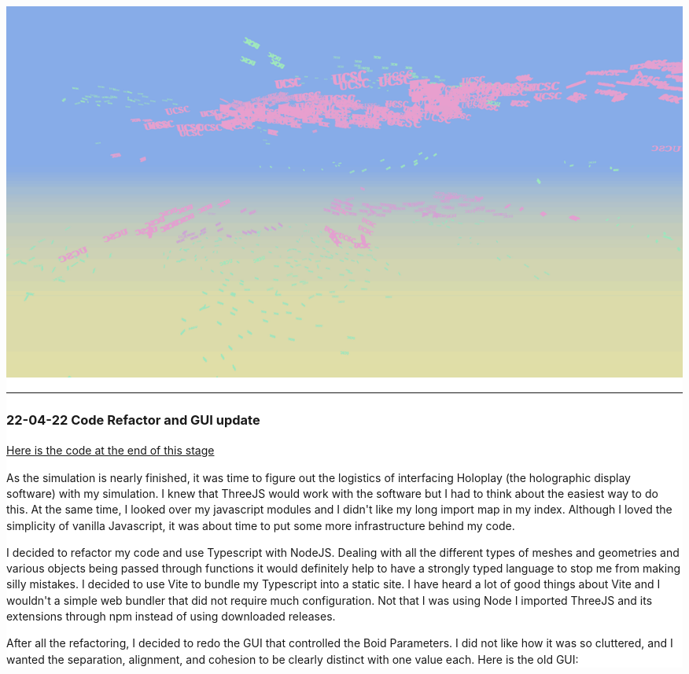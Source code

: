 ![22-03-07 ThreeJS Boids 2 Flock UCSC Model](https://github.com/xxzbuckxx/Boid-Simulation/blob/main/log-assets/22-03-07%20ThreeJS%20Boids%202%20Flock%20UCSC%20Model.gif?raw=true)

---
### 22-04-22 Code Refactor and GUI update

[Here is the code at the end of this stage](https://github.com/xxzbuckxx/Boid-Simulation/tree/060319d00bc5566329b232d01fbae34d7495d0f6)

As the simulation is nearly finished, it was time to figure out the logistics of interfacing Holoplay (the holographic display software) with my simulation. I knew that ThreeJS would work with the software but I had to think about the easiest way to do this. At the same time, I looked over my javascript modules and I didn't like my long import map in my index. Although I loved the simplicity of vanilla Javascript, it was about time to put some more infrastructure behind my code.

I decided to refactor my code and use Typescript with NodeJS. Dealing with all the different types of meshes and geometries and various objects being passed through functions it would definitely help to have a strongly typed language to stop me from making silly mistakes. I decided to use Vite to bundle my Typescript into a static site. I have heard a lot of good things about Vite and I wouldn't a simple web bundler that did not require much configuration. Not that I was using Node I imported ThreeJS and its extensions through npm instead of using downloaded releases.

After all the refactoring, I decided to redo the GUI that controlled the Boid Parameters. I did not like how it was so cluttered, and I wanted the separation, alignment, and cohesion to be clearly distinct with one value each. Here is the old GUI:
